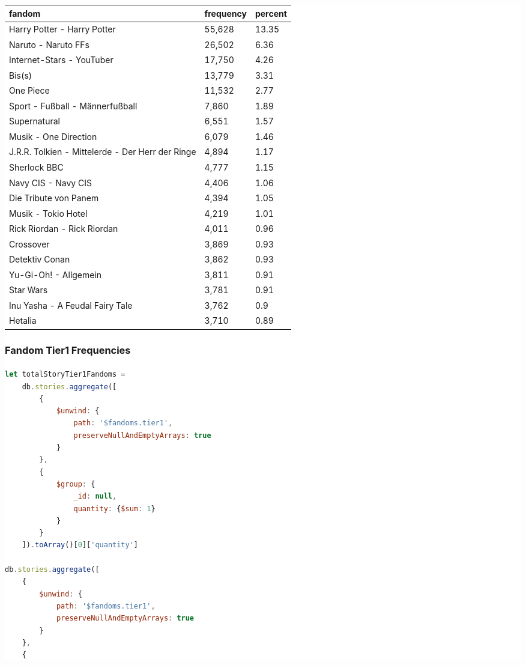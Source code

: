 | fandom                                           | frequency | percent |
|:-------------------------------------------------|:----------|:--------|
| Harry Potter - Harry Potter                      | 55,628    | 13.35   |
| Naruto - Naruto FFs                              | 26,502    | 6.36    |
| Internet-Stars - YouTuber                        | 17,750    | 4.26    |
| Bis\(s\)                                         | 13,779    | 3.31    |
| One Piece                                        | 11,532    | 2.77    |
| Sport - Fußball - Männerfußball                  | 7,860     | 1.89    |
| Supernatural                                     | 6,551     | 1.57    |
| Musik - One Direction                            | 6,079     | 1.46    |
| J.R.R. Tolkien - Mittelerde - Der Herr der Ringe | 4,894     | 1.17    |
| Sherlock BBC                                     | 4,777     | 1.15    |
| Navy CIS - Navy CIS                              | 4,406     | 1.06    |
| Die Tribute von Panem                            | 4,394     | 1.05    |
| Musik - Tokio Hotel                              | 4,219     | 1.01    |
| Rick Riordan - Rick Riordan                      | 4,011     | 0.96    |
| Crossover                                        | 3,869     | 0.93    |
| Detektiv Conan                                   | 3,862     | 0.93    |
| Yu-Gi-Oh! - Allgemein                            | 3,811     | 0.91    |
| Star Wars                                        | 3,781     | 0.91    |
| Inu Yasha - A Feudal Fairy Tale                  | 3,762     | 0.9     |
| Hetalia                                          | 3,710     | 0.89    |

### Fandom Tier1 Frequencies

```javascript
let totalStoryTier1Fandoms =
	db.stories.aggregate([
		{
			$unwind: {
				path: '$fandoms.tier1',
				preserveNullAndEmptyArrays: true
			}
		},
		{
			$group: {
				_id: null,
				quantity: {$sum: 1}
			}
		}
	]).toArray()[0]['quantity']

db.stories.aggregate([
	{
		$unwind: {
			path: '$fandoms.tier1',
			preserveNullAndEmptyArrays: true
		}
	},
	{
```